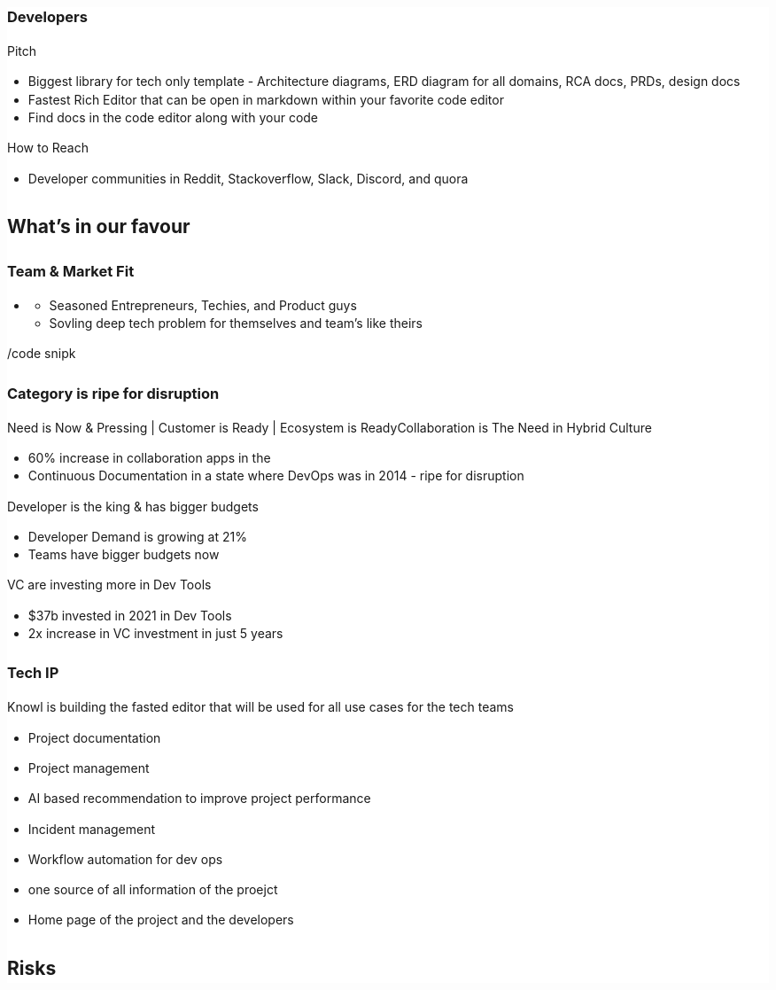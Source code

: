 ### Developers

Pitch

- Biggest library for tech only template - Architecture diagrams, ERD diagram for all domains, RCA docs, PRDs, design docs
- Fastest Rich Editor that can be open in markdown within your favorite code editor
- Find docs in the code editor along with your code 

How to Reach

- Developer communities in Reddit, Stackoverflow, Slack, Discord, and quora

## What’s in our favour

### Team & Market Fit

- 
    - Seasoned Entrepreneurs, Techies, and Product guys 
    - Sovling deep tech problem for themselves and team’s like theirs

/code snipk

### Category is ripe for disruption

Need is Now & Pressing | Customer is Ready | Ecosystem is ReadyCollaboration is The Need in Hybrid Culture

- 60% increase in collaboration apps in the 
- Continuous Documentation in a state where DevOps was in 2014 - ripe for disruption

Developer is the king & has bigger budgets 

- Developer Demand is growing at 21%
- Teams have bigger budgets now

VC are investing more in Dev Tools

- $37b invested in 2021 in Dev Tools
- 2x increase in VC investment in just 5 years

### Tech IP

Knowl is building the fasted editor that will be used for all use cases for the tech teams 

- Project documentation
- Project management 
- AI based recommendation to improve project performance 
- Incident management
- Workflow automation for dev ops
- one source of all information of the proejct 

- Home page of the project and the developers

## Risks
